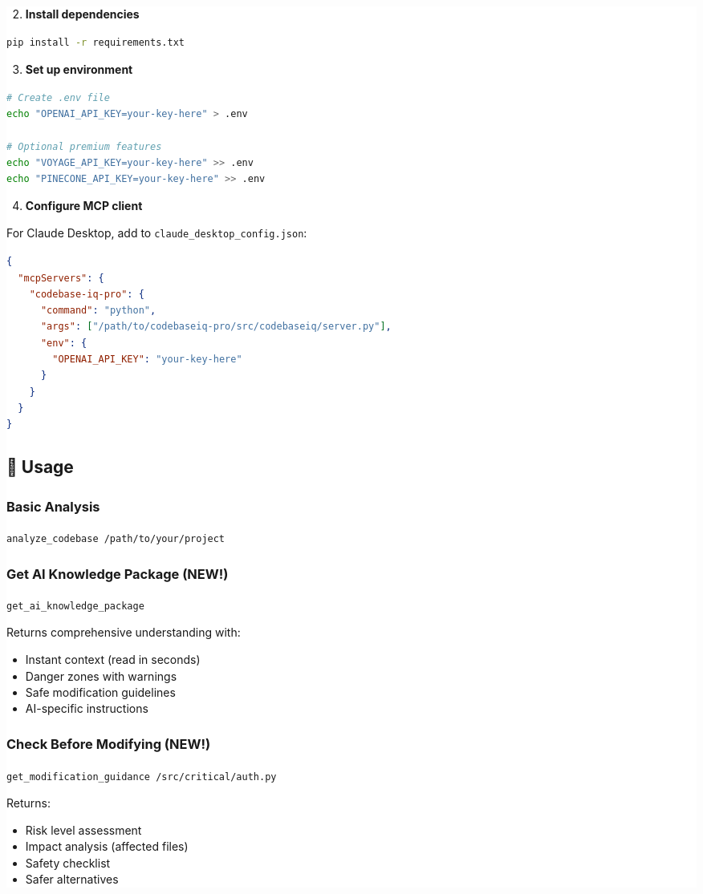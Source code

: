2. **Install dependencies**
```bash
pip install -r requirements.txt
```

3. **Set up environment**
```bash
# Create .env file
echo "OPENAI_API_KEY=your-key-here" > .env

# Optional premium features
echo "VOYAGE_API_KEY=your-key-here" >> .env
echo "PINECONE_API_KEY=your-key-here" >> .env
```

4. **Configure MCP client**

For Claude Desktop, add to `claude_desktop_config.json`:
```json
{
  "mcpServers": {
    "codebase-iq-pro": {
      "command": "python",
      "args": ["/path/to/codebaseiq-pro/src/codebaseiq/server.py"],
      "env": {
        "OPENAI_API_KEY": "your-key-here"
      }
    }
  }
}
```

## 📖 Usage

### Basic Analysis
```
analyze_codebase /path/to/your/project
```

### Get AI Knowledge Package (NEW!)
```
get_ai_knowledge_package
```
Returns comprehensive understanding with:
- Instant context (read in seconds)
- Danger zones with warnings
- Safe modification guidelines
- AI-specific instructions

### Check Before Modifying (NEW!)
```
get_modification_guidance /src/critical/auth.py
```
Returns:
- Risk level assessment
- Impact analysis (affected files)
- Safety checklist
- Safer alternatives
